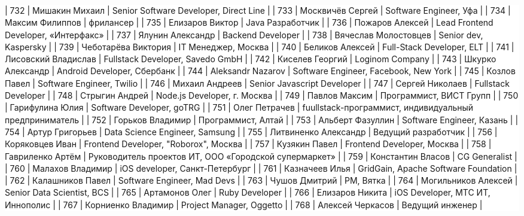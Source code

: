 | 732  | Мишакин Михаил                     | Senior Software Developer, Direct Line  |
| 733  | Москвичёв Сергей                   | Software Engineer, Уфа                  |
| 734  | Максим Филиппов                    | фрилансер                               |
| 735  | Елизаров Виктор                    | Java Разработчик                        |
| 736  | Пожаров Алексей                    | Lead Frontend Developer, «Интерфакс»    |
| 737  | Ялунин Александр                   | Backend Developer                       |
| 738  | Вячеслав Молостовцев               | Senior dev, Kaspersky                   |
| 739  | Чеботарёва Виктория                | IT Менеджер, Москва                     |
| 740  | Беликов Алексей                    | Full-Stack Developer, ELT               |
| 741  | Лисовский Владислав                | Fullstack Developer, Savedo GmbH        |
| 742  | Киселев Георгий                    | Loginom Company                         |
| 743  | Шкурко Александр                   | Android Developer, Сбербанк             |
| 744  | Aleksandr Nazarov                  | Software Engineer, Facebook, New York   |
| 745  | Козлов Павел                       | Software Engineer, Twilio               |
| 746  | Михаил Андреев                     | Senior Javascript Developer             |
| 747  | Сергей Николаев                    | Fullstack Developer                     |
| 748  | Стрыгин Андрей                     | Node.js Developer, г. Москва            |
| 749  | Павлов Максим                      | Программист, ВИСТ Групп                 |
| 750  | Гарифулина Юлия                    | Software Developer, goTRG               |
| 751  | Олег Петрачев                      | fuullstack-программист, индивидуальный предприниматель |
| 752  | Горьков Владимир                   | Программист, Алтай                      |
| 753  | Альберт Фазуллин                   | Software Engineer, Казань               |
| 754  | Артур Григорьев                    | Data Science Engineer, Samsung          |
| 755  | Литвиненко Александр               | Ведущий разработчик                     |
| 756  | Коряковцев Иван                    | Frontend Developer, "Roborox", Москва   |
| 757  | Кузякин Павел                      | Frontend Developer, Москва              |
| 758  | Гавриленко Артём                   | Руководитель проектов ИТ, ООО «Городской супермаркет» |
| 759  | Константин Власов                  | CG Generalist                           |
| 760  | Малахов Владимир                   | iOS developer, Санкт-Петербург          |
| 761  | Казначеев Илья                     | GridGain, Apache Software Foundation    |
| 762  | Калашников Павел                   | Software Engineer, Mad Devs             |
| 763  | Чушов Дмитрий                      | PM, Вятка                               |
| 764  | Могильников Алексей                | Senior Data Scientist, BCS              |
| 765  | Артамонов Олег                     | Ruby Developer                          |
| 766  | Елизаров Никита                    | iOS Developer, МТС ИТ, Иннополис        |
| 767  | Корниенко Владимир                 | Project Manager, Oggetto                |
| 768  | Алексей Черкасов                   | Ведущий инженер                         |